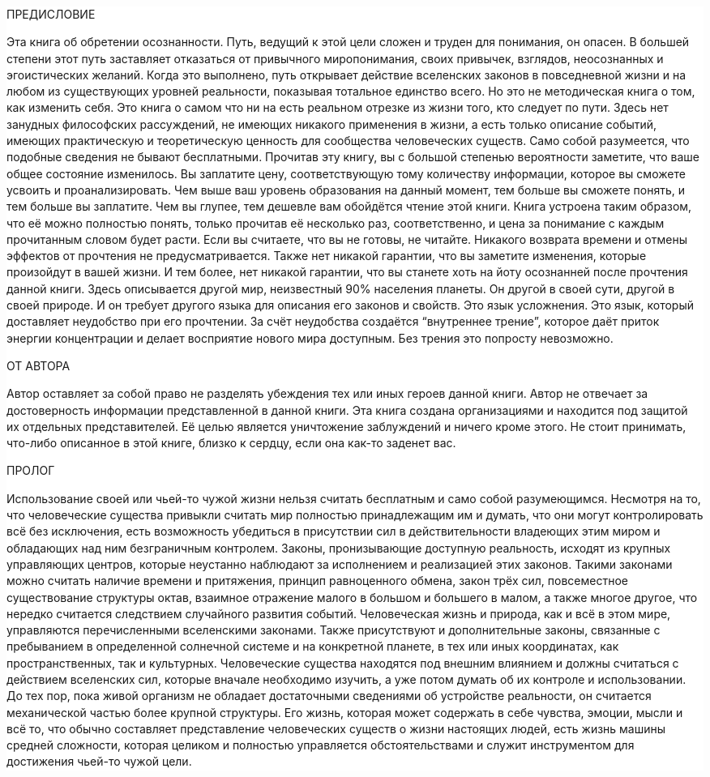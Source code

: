 ПРЕДИСЛОВИЕ

Эта книга об обретении осознанности. Путь, ведущий к этой цели сложен и труден для понимания, он опасен. В большей степени этот путь заставляет отказаться от привычного миропонимания, своих привычек, взглядов, неосознанных и эгоистических желаний. Когда это выполнено, путь открывает действие вселенских законов в повседневной жизни и на любом из существующих уровней реальности, показывая тотальное единство всего. Но это не методическая книга о том, как изменить себя. Это книга о самом что ни на есть реальном отрезке из жизни того, кто следует по пути. Здесь нет занудных философских рассуждений, не имеющих никакого применения в жизни, а есть только описание событий, имеющих практическую и теоретическую ценность для сообщества человеческих существ. Само собой разумеется, что подобные сведения не бывают бесплатными. Прочитав эту книгу, вы с большой степенью вероятности заметите, что ваше общее состояние изменилось. Вы заплатите цену, соответствующую тому количеству информации, которое вы сможете усвоить и проанализировать. Чем выше ваш уровень образования на данный момент, тем больше вы сможете понять, и тем больше вы заплатите. Чем вы глупее, тем дешевле вам обойдётся чтение этой книги. 
Книга устроена таким образом, что её можно полностью понять, только прочитав её несколько раз, соответственно, и цена за понимание с каждым прочитанным словом будет расти. Если вы считаете, что вы не готовы, не читайте. Никакого возврата времени и отмены эффектов от прочтения не предусматривается. Также нет никакой гарантии, что вы заметите изменения, которые произойдут в вашей жизни. И тем более, нет никакой гарантии, что вы станете хоть на йоту осознанней после прочтения данной книги.
Здесь описывается другой мир, неизвестный 90% населения планеты. Он другой в своей сути, другой в своей природе. И он требует другого языка для описания его законов и свойств. Это язык усложнения. Это язык, который доставляет неудобство при его прочтении. За счёт неудобства создаётся “внутреннее трение”, которое даёт приток энергии концентрации и делает восприятие нового мира доступным. Без трения это попросту невозможно.

ОТ АВТОРА

Автор оставляет за собой право не разделять убеждения тех или иных героев данной книги. Автор не отвечает за достоверность информации представленной в данной книги. Эта книга создана организациями и находится под защитой их отдельных представителей. Её целью является уничтожение заблуждений и ничего кроме этого. Не стоит принимать, что-либо описанное в этой книге, близко к сердцу, если она как-то заденет вас.

ПРОЛОГ

Использование своей или чьей-то чужой жизни нельзя считать бесплатным и само собой разумеющимся. Несмотря на то, что человеческие существа привыкли считать мир полностью принадлежащим им и думать, что они могут контролировать всё без исключения, есть возможность убедиться в присутствии сил в действительности владеющих этим миром и обладающих над ним безграничным контролем. Законы, пронизывающие доступную реальность, исходят из крупных управляющих центров, которые неустанно наблюдают за исполнением и реализацией этих законов. Такими законами можно считать наличие времени и притяжения, принцип равноценного обмена, закон трёх сил, повсеместное существование структуры октав, взаимное отражение малого в большом и большего в малом, а также многое другое, что нередко считается следствием случайного развития событий. Человеческая жизнь и природа, как и всё в этом мире, управляются перечисленными вселенскими законами. Также присутствуют и дополнительные законы, связанные с пребыванием в определенной солнечной системе и на конкретной планете, в тех или иных координатах, как пространственных, так и культурных. 
Человеческие существа находятся под внешним влиянием и должны считаться с действием вселенских сил, которые вначале необходимо изучить, а уже потом думать об их контроле и использовании. До тех пор, пока живой организм не обладает достаточными сведениями об устройстве реальности, он считается механической частью более крупной структуры. Его жизнь, которая может содержать в себе чувства, эмоции, мысли и всё то, что обычно составляет представление человеческих существ о жизни настоящих людей, есть жизнь машины средней сложности, которая целиком и полностью управляется обстоятельствами и служит инструментом для достижения чьей-то чужой цели.